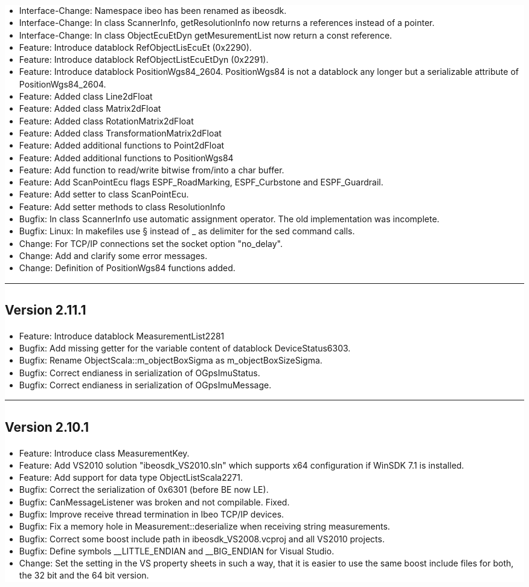 - Interface-Change: Namespace ibeo has been renamed as ibeosdk.
- Interface-Change: In class ScannerInfo, getResolutionInfo now returns a references instead of a pointer.
- Interface-Change: In class ObjectEcuEtDyn getMesurementList now return a const reference.
- Feature: Introduce datablock RefObjectLisEcuEt (0x2290).
- Feature: Introduce datablock RefObjectListEcuEtDyn (0x2291).
- Feature: Introduce datablock PositionWgs84_2604. PositionWgs84 is not a datablock any longer but a serializable attribute of PositionWgs84_2604.
- Feature: Added class Line2dFloat
- Feature: Added class Matrix2dFloat
- Feature: Added class RotationMatrix2dFloat
- Feature: Added class TransformationMatrix2dFloat
- Feature: Added additional functions to Point2dFloat
- Feature: Added additional functions to PositionWgs84
- Feature: Add function to read/write bitwise from/into a char buffer.
- Feature: Add ScanPointEcu flags ESPF_RoadMarking, ESPF_Curbstone and ESPF_Guardrail.
- Feature: Add setter to class ScanPointEcu.
- Feature: Add setter methods to class ResolutionInfo
- Bugfix: In class ScannerInfo use automatic assignment operator. The old implementation was incomplete.
- Bugfix: Linux: In makefiles use § instead of _ as delimiter for the sed command calls.
- Change: For TCP/IP connections set the socket option "no_delay".
- Change: Add and clarify some error messages.
- Change: Definition of PositionWgs84 functions added.

- - - - - - - - - - - - - - - - - - - - - - - - - - - - - - - - - - - - - -

## Version 2.11.1

- Feature: Introduce datablock MeasurementList2281
- Bugfix: Add missing getter for the variable content of datablock DeviceStatus6303.
- Bugfix: Rename ObjectScala::m_objectBoxSigma as m_objectBoxSizeSigma.
- Bugfix: Correct endianess in serialization of OGpsImuStatus.
- Bugfix: Correct endianess in serialization of OGpsImuMessage.

- - - - - - - - - - - - - - - - - - - - - - - - - - - - - - - - - - - - - -

## Version 2.10.1

- Feature: Introduce class MeasurementKey.
- Feature: Add VS2010 solution "ibeosdk_VS2010.sln" which supports x64 configuration if WinSDK 7.1 is installed.
- Feature: Add support for data type ObjectListScala2271.
- Bugfix: Correct the serialization of 0x6301 (before BE now LE).
- Bugfix: CanMessageListener was broken and not compilable. Fixed.
- Bugfix: Improve receive thread termination in Ibeo TCP/IP devices.
- Bugfix: Fix a memory hole in Measurement::deserialize when receiving string measurements.
- Bugfix: Correct some boost include path in ibeosdk_VS2008.vcproj and all VS2010 projects.
- Bugfix: Define symbols __LITTLE_ENDIAN and __BIG_ENDIAN for Visual Studio.
- Change: Set the setting in the VS property sheets in such a way, that it is easier to use
  the same boost include files for both, the 32 bit and the 64 bit version.
